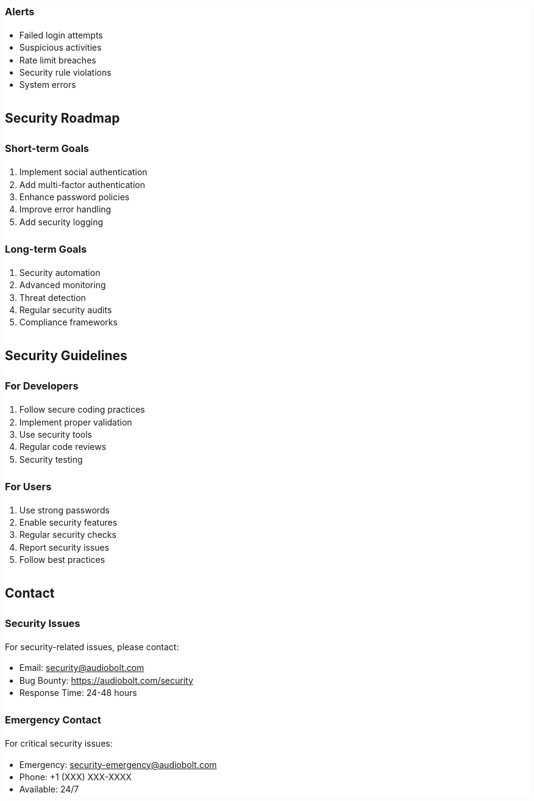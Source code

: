 ### Alerts
- Failed login attempts
- Suspicious activities
- Rate limit breaches
- Security rule violations
- System errors

## Security Roadmap

### Short-term Goals
1. Implement social authentication
2. Add multi-factor authentication
3. Enhance password policies
4. Improve error handling
5. Add security logging

### Long-term Goals
1. Security automation
2. Advanced monitoring
3. Threat detection
4. Regular security audits
5. Compliance frameworks

## Security Guidelines

### For Developers
1. Follow secure coding practices
2. Implement proper validation
3. Use security tools
4. Regular code reviews
5. Security testing

### For Users
1. Use strong passwords
2. Enable security features
3. Regular security checks
4. Report security issues
5. Follow best practices

## Contact

### Security Issues
For security-related issues, please contact:
- Email: security@audiobolt.com
- Bug Bounty: https://audiobolt.com/security
- Response Time: 24-48 hours

### Emergency Contact
For critical security issues:
- Emergency: security-emergency@audiobolt.com
- Phone: +1 (XXX) XXX-XXXX
- Available: 24/7

